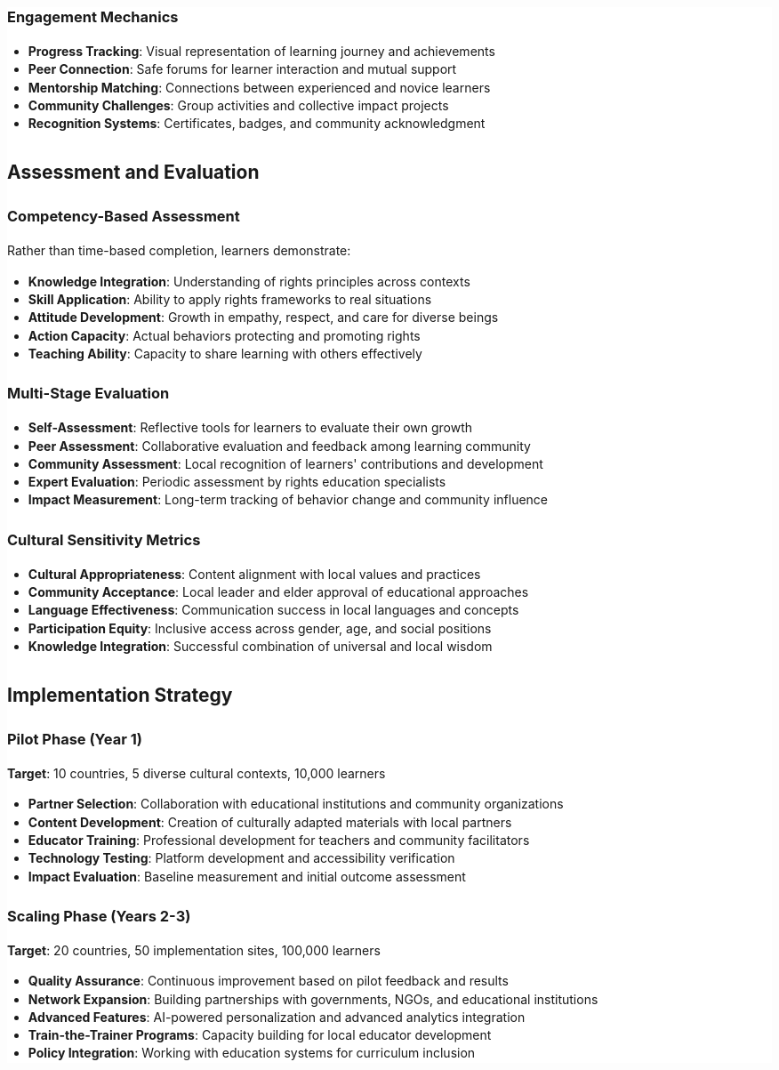 ### Engagement Mechanics
- **Progress Tracking**: Visual representation of learning journey and achievements
- **Peer Connection**: Safe forums for learner interaction and mutual support
- **Mentorship Matching**: Connections between experienced and novice learners
- **Community Challenges**: Group activities and collective impact projects
- **Recognition Systems**: Certificates, badges, and community acknowledgment

## Assessment and Evaluation

### Competency-Based Assessment
Rather than time-based completion, learners demonstrate:
- **Knowledge Integration**: Understanding of rights principles across contexts
- **Skill Application**: Ability to apply rights frameworks to real situations
- **Attitude Development**: Growth in empathy, respect, and care for diverse beings
- **Action Capacity**: Actual behaviors protecting and promoting rights
- **Teaching Ability**: Capacity to share learning with others effectively

### Multi-Stage Evaluation
- **Self-Assessment**: Reflective tools for learners to evaluate their own growth
- **Peer Assessment**: Collaborative evaluation and feedback among learning community
- **Community Assessment**: Local recognition of learners' contributions and development
- **Expert Evaluation**: Periodic assessment by rights education specialists
- **Impact Measurement**: Long-term tracking of behavior change and community influence

### Cultural Sensitivity Metrics
- **Cultural Appropriateness**: Content alignment with local values and practices
- **Community Acceptance**: Local leader and elder approval of educational approaches
- **Language Effectiveness**: Communication success in local languages and concepts
- **Participation Equity**: Inclusive access across gender, age, and social positions
- **Knowledge Integration**: Successful combination of universal and local wisdom

## Implementation Strategy

### Pilot Phase (Year 1)
**Target**: 10 countries, 5 diverse cultural contexts, 10,000 learners
- **Partner Selection**: Collaboration with educational institutions and community organizations
- **Content Development**: Creation of culturally adapted materials with local partners
- **Educator Training**: Professional development for teachers and community facilitators
- **Technology Testing**: Platform development and accessibility verification
- **Impact Evaluation**: Baseline measurement and initial outcome assessment

### Scaling Phase (Years 2-3)
**Target**: 20 countries, 50 implementation sites, 100,000 learners
- **Quality Assurance**: Continuous improvement based on pilot feedback and results
- **Network Expansion**: Building partnerships with governments, NGOs, and educational institutions
- **Advanced Features**: AI-powered personalization and advanced analytics integration
- **Train-the-Trainer Programs**: Capacity building for local educator development
- **Policy Integration**: Working with education systems for curriculum inclusion
